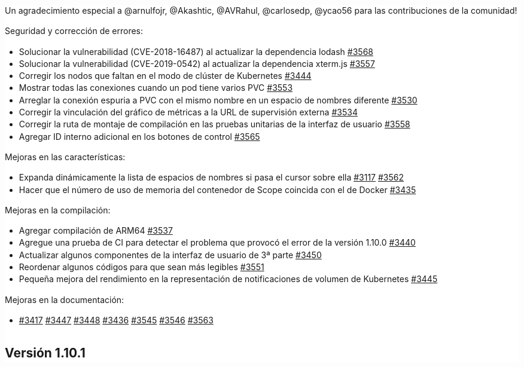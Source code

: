 Un agradecimiento especial a @arnulfojr, @Akashtic, @AVRahul, @carlosedp, @ycao56
para las contribuciones de la comunidad!

Seguridad y corrección de errores:

*   Solucionar la vulnerabilidad (CVE-2018-16487) al actualizar la dependencia lodash
    [#3568](https://github.com/weaveworks/scope/pull/3568)
*   Solucionar la vulnerabilidad (CVE-2019-0542) al actualizar la dependencia xterm.js
    [#3557](https://github.com/weaveworks/scope/pull/3557)
*   Corregir los nodos que faltan en el modo de clúster de Kubernetes
    [#3444](https://github.com/weaveworks/scope/pull/3444)
*   Mostrar todas las conexiones cuando un pod tiene varios PVC
    [#3553](https://github.com/weaveworks/scope/pull/3553)
*   Arreglar la conexión espuria a PVC con el mismo nombre en un espacio de nombres diferente
    [#3530](https://github.com/weaveworks/scope/pull/3530)
*   Corregir la vinculación del gráfico de métricas a la URL de supervisión externa
    [#3534](https://github.com/weaveworks/scope/pull/3534)
*   Corregir la ruta de montaje de compilación en las pruebas unitarias de la interfaz de usuario
    [#3558](https://github.com/weaveworks/scope/pull/3558)
*   Agregar ID interno adicional en los botones de control
    [#3565](https://github.com/weaveworks/scope/pull/3565)

Mejoras en las características:

*   Expanda dinámicamente la lista de espacios de nombres si pasa el cursor sobre ella
    [#3117](https://github.com/weaveworks/scope/pull/3117)
    [#3562](https://github.com/weaveworks/scope/pull/3562)
*   Hacer que el número de uso de memoria del contenedor de Scope coincida con el de Docker
    [#3435](https://github.com/weaveworks/scope/pull/3435)

Mejoras en la compilación:

*   Agregar compilación de ARM64
    [#3537](https://github.com/weaveworks/scope/pull/3537)
*   Agregue una prueba de CI para detectar el problema que provocó el error de la versión 1.10.0
    [#3440](https://github.com/weaveworks/scope/pull/3440)
*   Actualizar algunos componentes de la interfaz de usuario de 3ª parte
    [#3450](https://github.com/weaveworks/scope/pull/3450)
*   Reordenar algunos códigos para que sean más legibles
    [#3551](https://github.com/weaveworks/scope/pull/3551)
*   Pequeña mejora del rendimiento en la representación de notificaciones de volumen de Kubernetes
    [#3445](https://github.com/weaveworks/scope/pull/3445)

Mejoras en la documentación:

*   [#3417](https://github.com/weaveworks/scope/pull/3417)
    [#3447](https://github.com/weaveworks/scope/pull/3447)
    [#3448](https://github.com/weaveworks/scope/pull/3448)
    [#3436](https://github.com/weaveworks/scope/pull/3436)
    [#3545](https://github.com/weaveworks/scope/pull/3545)
    [#3546](https://github.com/weaveworks/scope/pull/3546)
    [#3563](https://github.com/weaveworks/scope/pull/3563)

## Versión 1.10.1
